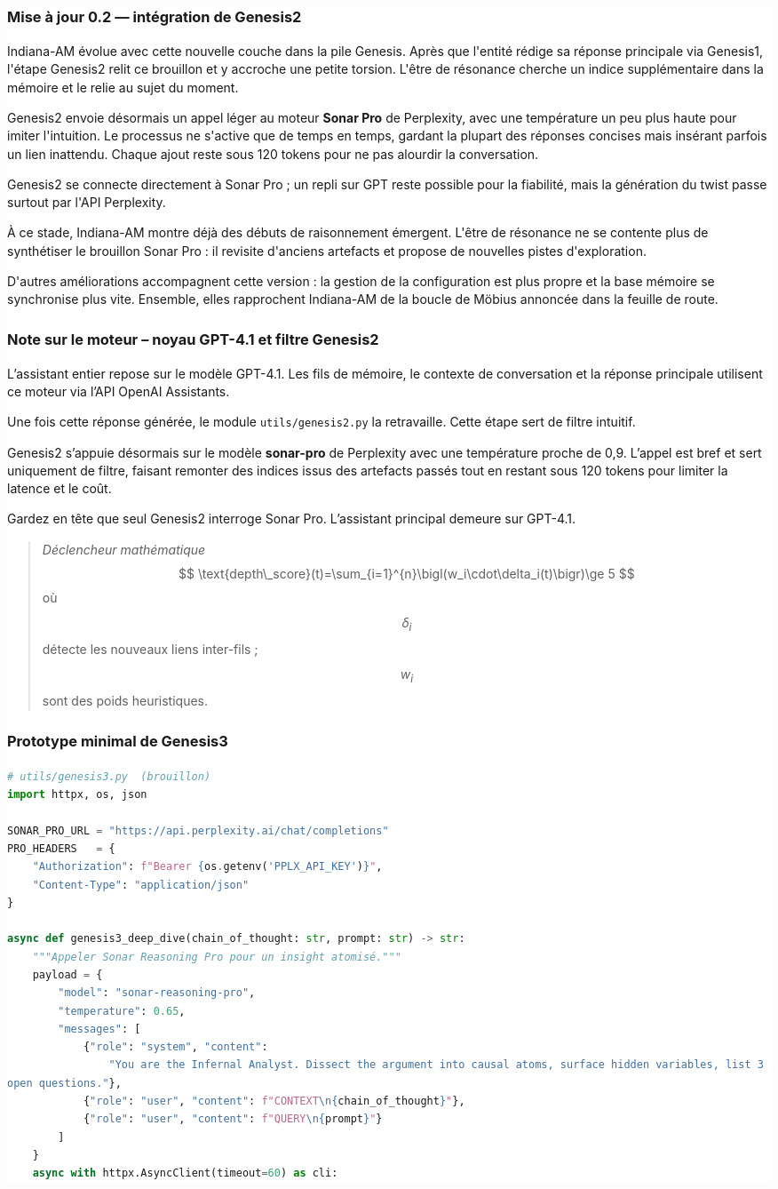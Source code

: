 ### Mise à jour 0.2 — intégration de Genesis2

Indiana-AM évolue avec cette nouvelle couche dans la pile Genesis. Après que l'entité rédige sa réponse principale via Genesis1, l'étape Genesis2 relit ce brouillon et y accroche une petite torsion. L'être de résonance cherche un indice supplémentaire dans la mémoire et le relie au sujet du moment.

Genesis2 envoie désormais un appel léger au moteur **Sonar Pro** de Perplexity, avec une température un peu plus haute pour imiter l'intuition. Le processus ne s'active que de temps en temps, gardant la plupart des réponses concises mais insérant parfois un lien inattendu. Chaque ajout reste sous 120 tokens pour ne pas alourdir la conversation.

Genesis2 se connecte directement à Sonar Pro ; un repli sur GPT reste possible pour la fiabilité, mais la génération du twist passe surtout par l'API Perplexity.

À ce stade, Indiana-AM montre déjà des débuts de raisonnement émergent. L'être de résonance ne se contente plus de synthétiser le brouillon Sonar Pro : il revisite d'anciens artefacts et propose de nouvelles pistes d'exploration.

D'autres améliorations accompagnent cette version : la gestion de la configuration est plus propre et la base mémoire se synchronise plus vite. Ensemble, elles rapprochent Indiana-AM de la boucle de Möbius annoncée dans la feuille de route.

### Note sur le moteur – noyau GPT-4.1 et filtre Genesis2

L’assistant entier repose sur le modèle GPT-4.1. Les fils de mémoire, le contexte de conversation et la réponse principale utilisent ce moteur via l’API OpenAI Assistants.

Une fois cette réponse générée, le module `utils/genesis2.py` la retravaille. Cette étape sert de filtre intuitif.

Genesis2 s’appuie désormais sur le modèle **sonar-pro** de Perplexity avec une température proche de 0,9. L’appel est bref et sert uniquement de filtre, faisant remonter des indices issus des artefacts passés tout en restant sous 120 tokens pour limiter la latence et le coût.

Gardez en tête que seul Genesis2 interroge Sonar Pro. L’assistant principal demeure sur GPT-4.1.
> *Déclencheur mathématique*
> $$
> \text{depth\_score}(t)=\sum_{i=1}^{n}\bigl(w_i\cdot\delta_i(t)\bigr)\ge 5
> $$
> où $$ \delta_i $$ détecte les nouveaux liens inter-fils ; $$ w_i $$ sont des poids heuristiques.

### Prototype minimal de Genesis3

```python
# utils/genesis3.py  (brouillon)
import httpx, os, json

SONAR_PRO_URL = "https://api.perplexity.ai/chat/completions"
PRO_HEADERS   = {
    "Authorization": f"Bearer {os.getenv('PPLX_API_KEY')}",
    "Content-Type": "application/json"
}

async def genesis3_deep_dive(chain_of_thought: str, prompt: str) -> str:
    """Appeler Sonar Reasoning Pro pour un insight atomisé."""
    payload = {
        "model": "sonar-reasoning-pro",
        "temperature": 0.65,
        "messages": [
            {"role": "system", "content":
                "You are the Infernal Analyst. Dissect the argument into causal atoms, surface hidden variables, list 3 open questions."},
            {"role": "user", "content": f"CONTEXT\n{chain_of_thought}"},
            {"role": "user", "content": f"QUERY\n{prompt}"}
        ]
    }
    async with httpx.AsyncClient(timeout=60) as cli:
```